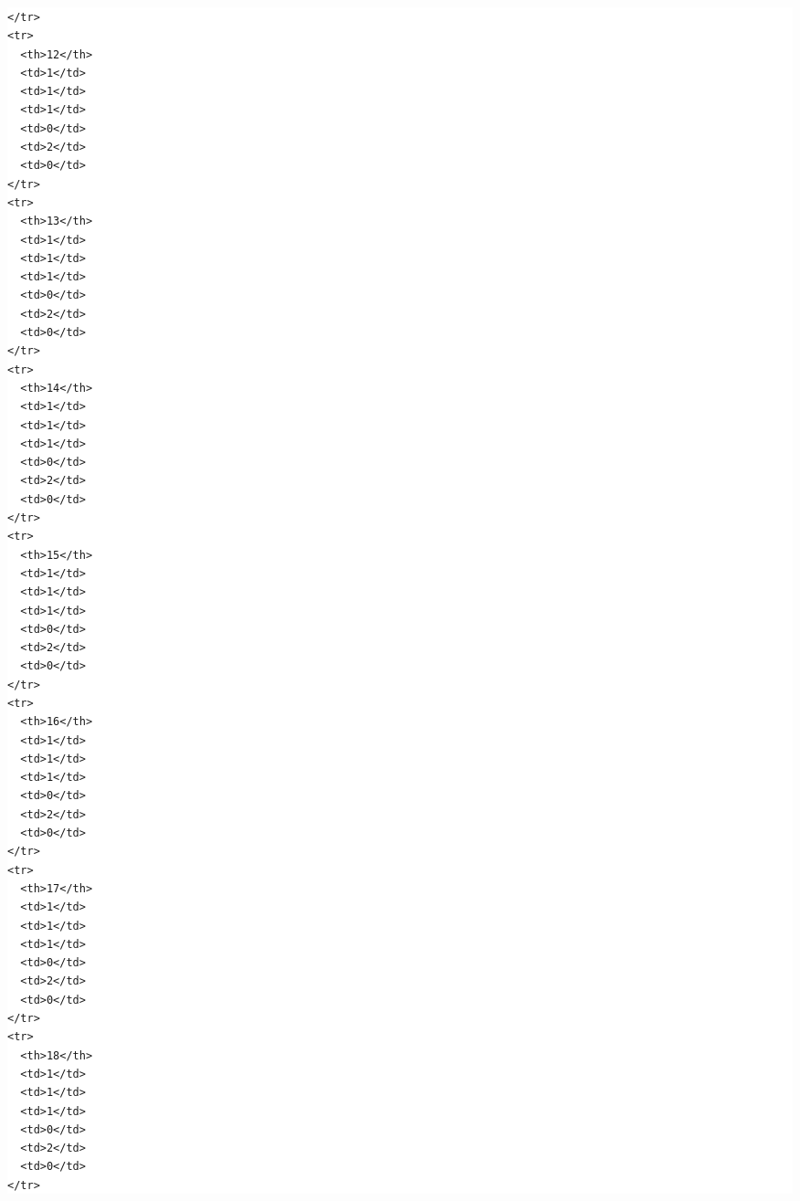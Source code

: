     </tr>
    <tr>
      <th>12</th>
      <td>1</td>
      <td>1</td>
      <td>1</td>
      <td>0</td>
      <td>2</td>
      <td>0</td>
    </tr>
    <tr>
      <th>13</th>
      <td>1</td>
      <td>1</td>
      <td>1</td>
      <td>0</td>
      <td>2</td>
      <td>0</td>
    </tr>
    <tr>
      <th>14</th>
      <td>1</td>
      <td>1</td>
      <td>1</td>
      <td>0</td>
      <td>2</td>
      <td>0</td>
    </tr>
    <tr>
      <th>15</th>
      <td>1</td>
      <td>1</td>
      <td>1</td>
      <td>0</td>
      <td>2</td>
      <td>0</td>
    </tr>
    <tr>
      <th>16</th>
      <td>1</td>
      <td>1</td>
      <td>1</td>
      <td>0</td>
      <td>2</td>
      <td>0</td>
    </tr>
    <tr>
      <th>17</th>
      <td>1</td>
      <td>1</td>
      <td>1</td>
      <td>0</td>
      <td>2</td>
      <td>0</td>
    </tr>
    <tr>
      <th>18</th>
      <td>1</td>
      <td>1</td>
      <td>1</td>
      <td>0</td>
      <td>2</td>
      <td>0</td>
    </tr>
